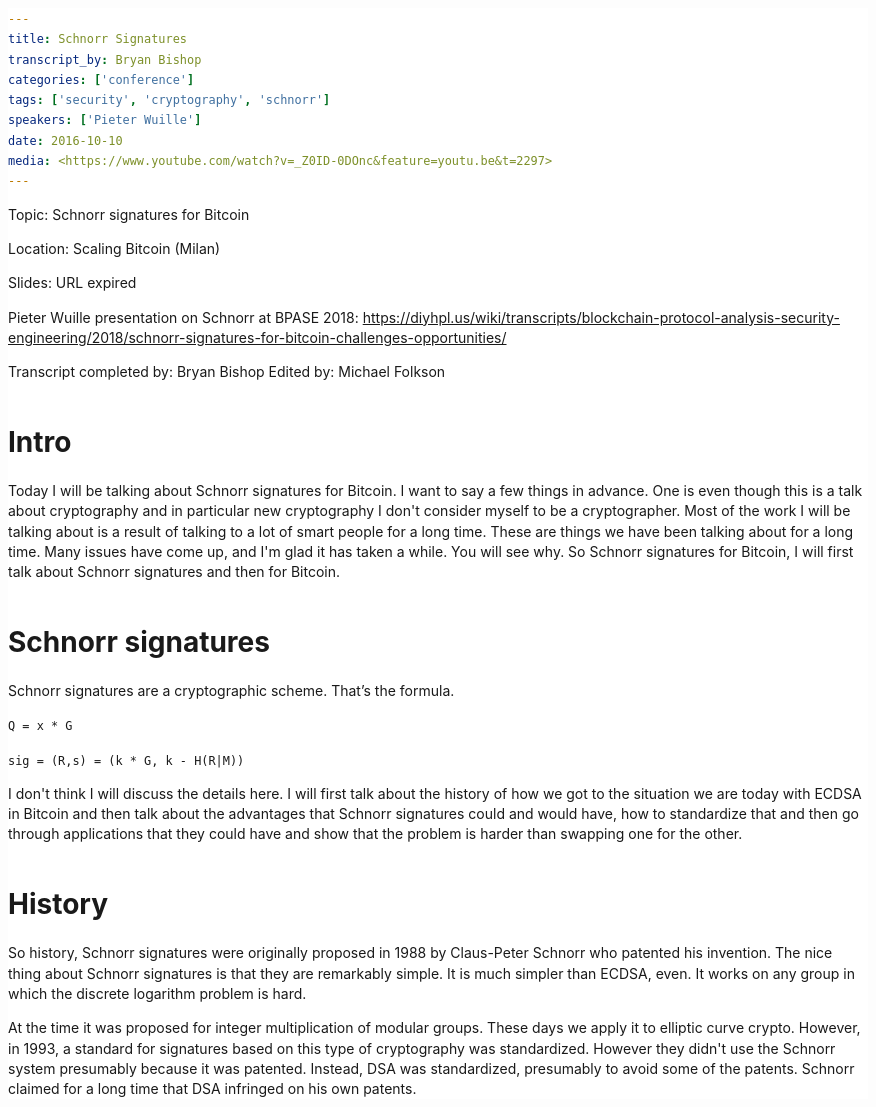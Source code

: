 ```yaml
---
title: Schnorr Signatures
transcript_by: Bryan Bishop
categories: ['conference']
tags: ['security', 'cryptography', 'schnorr']
speakers: ['Pieter Wuille']
date: 2016-10-10
media: <https://www.youtube.com/watch?v=_Z0ID-0DOnc&feature=youtu.be&t=2297>
---
```


Topic: Schnorr signatures for Bitcoin

Location: Scaling Bitcoin (Milan)

Slides: URL expired

Pieter Wuille presentation on Schnorr at BPASE 2018: https://diyhpl.us/wiki/transcripts/blockchain-protocol-analysis-security-engineering/2018/schnorr-signatures-for-bitcoin-challenges-opportunities/ 

Transcript completed by: Bryan Bishop
Edited by: Michael Folkson

# Intro

Today I will be talking about Schnorr signatures for Bitcoin. I want to say a few things in advance. One is even though this is a talk about cryptography and in particular new cryptography I don't consider myself to be a cryptographer. Most of the work I will be talking about is a result of talking to a lot of smart people for a long time. These are things we have been talking about for a long time. Many issues have come up, and I'm glad it has taken a while. You will see why. So Schnorr signatures for Bitcoin, I will first talk about Schnorr signatures and then for Bitcoin.

# Schnorr signatures

Schnorr signatures are a cryptographic scheme. That’s the formula. 

`Q = x * G`

`sig = (R,s) = (k * G, k - H(R|M))`

I don't think I will discuss the details here. I will first talk about the history of how we got to the situation we are today with ECDSA in Bitcoin and then talk about the advantages that Schnorr signatures could and would have, how to standardize that and then go through applications that they could have and show that the problem is harder than swapping one for the other.

# History

So history, Schnorr signatures were originally proposed in 1988 by Claus-Peter Schnorr who patented his invention. The nice thing about Schnorr signatures is that they are remarkably simple. It is much simpler than ECDSA, even. It works on any group in which the discrete logarithm problem is hard. 

At the time it was proposed for integer multiplication of modular groups. These days we apply it to elliptic curve crypto. However, in 1993, a standard for signatures based on this type of cryptography was standardized. However they didn't use the Schnorr system presumably because it was patented. Instead, DSA was standardized, presumably to avoid some of the patents. Schnorr claimed for a long time that DSA infringed on his own patents.
